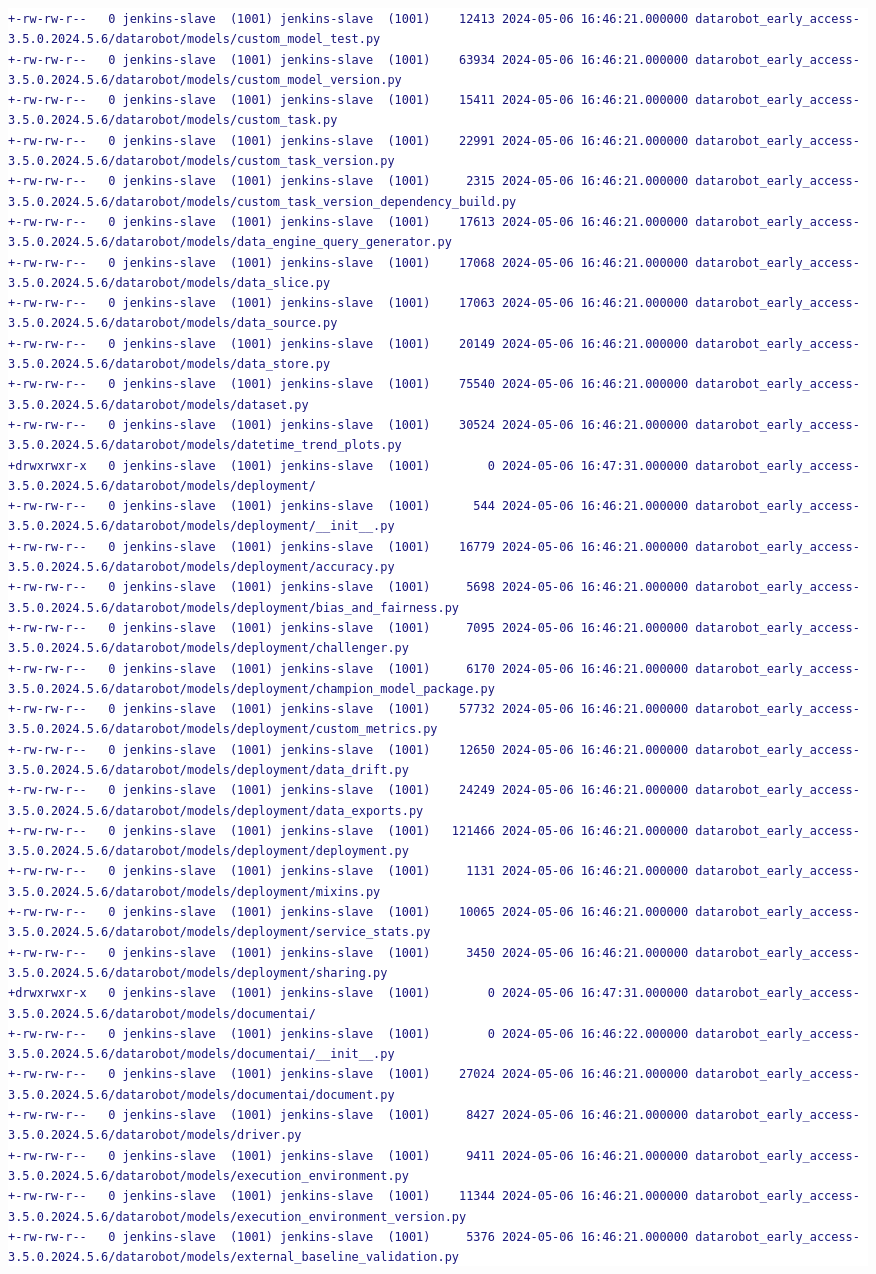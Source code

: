 ```diff
+-rw-rw-r--   0 jenkins-slave  (1001) jenkins-slave  (1001)    12413 2024-05-06 16:46:21.000000 datarobot_early_access-3.5.0.2024.5.6/datarobot/models/custom_model_test.py
+-rw-rw-r--   0 jenkins-slave  (1001) jenkins-slave  (1001)    63934 2024-05-06 16:46:21.000000 datarobot_early_access-3.5.0.2024.5.6/datarobot/models/custom_model_version.py
+-rw-rw-r--   0 jenkins-slave  (1001) jenkins-slave  (1001)    15411 2024-05-06 16:46:21.000000 datarobot_early_access-3.5.0.2024.5.6/datarobot/models/custom_task.py
+-rw-rw-r--   0 jenkins-slave  (1001) jenkins-slave  (1001)    22991 2024-05-06 16:46:21.000000 datarobot_early_access-3.5.0.2024.5.6/datarobot/models/custom_task_version.py
+-rw-rw-r--   0 jenkins-slave  (1001) jenkins-slave  (1001)     2315 2024-05-06 16:46:21.000000 datarobot_early_access-3.5.0.2024.5.6/datarobot/models/custom_task_version_dependency_build.py
+-rw-rw-r--   0 jenkins-slave  (1001) jenkins-slave  (1001)    17613 2024-05-06 16:46:21.000000 datarobot_early_access-3.5.0.2024.5.6/datarobot/models/data_engine_query_generator.py
+-rw-rw-r--   0 jenkins-slave  (1001) jenkins-slave  (1001)    17068 2024-05-06 16:46:21.000000 datarobot_early_access-3.5.0.2024.5.6/datarobot/models/data_slice.py
+-rw-rw-r--   0 jenkins-slave  (1001) jenkins-slave  (1001)    17063 2024-05-06 16:46:21.000000 datarobot_early_access-3.5.0.2024.5.6/datarobot/models/data_source.py
+-rw-rw-r--   0 jenkins-slave  (1001) jenkins-slave  (1001)    20149 2024-05-06 16:46:21.000000 datarobot_early_access-3.5.0.2024.5.6/datarobot/models/data_store.py
+-rw-rw-r--   0 jenkins-slave  (1001) jenkins-slave  (1001)    75540 2024-05-06 16:46:21.000000 datarobot_early_access-3.5.0.2024.5.6/datarobot/models/dataset.py
+-rw-rw-r--   0 jenkins-slave  (1001) jenkins-slave  (1001)    30524 2024-05-06 16:46:21.000000 datarobot_early_access-3.5.0.2024.5.6/datarobot/models/datetime_trend_plots.py
+drwxrwxr-x   0 jenkins-slave  (1001) jenkins-slave  (1001)        0 2024-05-06 16:47:31.000000 datarobot_early_access-3.5.0.2024.5.6/datarobot/models/deployment/
+-rw-rw-r--   0 jenkins-slave  (1001) jenkins-slave  (1001)      544 2024-05-06 16:46:21.000000 datarobot_early_access-3.5.0.2024.5.6/datarobot/models/deployment/__init__.py
+-rw-rw-r--   0 jenkins-slave  (1001) jenkins-slave  (1001)    16779 2024-05-06 16:46:21.000000 datarobot_early_access-3.5.0.2024.5.6/datarobot/models/deployment/accuracy.py
+-rw-rw-r--   0 jenkins-slave  (1001) jenkins-slave  (1001)     5698 2024-05-06 16:46:21.000000 datarobot_early_access-3.5.0.2024.5.6/datarobot/models/deployment/bias_and_fairness.py
+-rw-rw-r--   0 jenkins-slave  (1001) jenkins-slave  (1001)     7095 2024-05-06 16:46:21.000000 datarobot_early_access-3.5.0.2024.5.6/datarobot/models/deployment/challenger.py
+-rw-rw-r--   0 jenkins-slave  (1001) jenkins-slave  (1001)     6170 2024-05-06 16:46:21.000000 datarobot_early_access-3.5.0.2024.5.6/datarobot/models/deployment/champion_model_package.py
+-rw-rw-r--   0 jenkins-slave  (1001) jenkins-slave  (1001)    57732 2024-05-06 16:46:21.000000 datarobot_early_access-3.5.0.2024.5.6/datarobot/models/deployment/custom_metrics.py
+-rw-rw-r--   0 jenkins-slave  (1001) jenkins-slave  (1001)    12650 2024-05-06 16:46:21.000000 datarobot_early_access-3.5.0.2024.5.6/datarobot/models/deployment/data_drift.py
+-rw-rw-r--   0 jenkins-slave  (1001) jenkins-slave  (1001)    24249 2024-05-06 16:46:21.000000 datarobot_early_access-3.5.0.2024.5.6/datarobot/models/deployment/data_exports.py
+-rw-rw-r--   0 jenkins-slave  (1001) jenkins-slave  (1001)   121466 2024-05-06 16:46:21.000000 datarobot_early_access-3.5.0.2024.5.6/datarobot/models/deployment/deployment.py
+-rw-rw-r--   0 jenkins-slave  (1001) jenkins-slave  (1001)     1131 2024-05-06 16:46:21.000000 datarobot_early_access-3.5.0.2024.5.6/datarobot/models/deployment/mixins.py
+-rw-rw-r--   0 jenkins-slave  (1001) jenkins-slave  (1001)    10065 2024-05-06 16:46:21.000000 datarobot_early_access-3.5.0.2024.5.6/datarobot/models/deployment/service_stats.py
+-rw-rw-r--   0 jenkins-slave  (1001) jenkins-slave  (1001)     3450 2024-05-06 16:46:21.000000 datarobot_early_access-3.5.0.2024.5.6/datarobot/models/deployment/sharing.py
+drwxrwxr-x   0 jenkins-slave  (1001) jenkins-slave  (1001)        0 2024-05-06 16:47:31.000000 datarobot_early_access-3.5.0.2024.5.6/datarobot/models/documentai/
+-rw-rw-r--   0 jenkins-slave  (1001) jenkins-slave  (1001)        0 2024-05-06 16:46:22.000000 datarobot_early_access-3.5.0.2024.5.6/datarobot/models/documentai/__init__.py
+-rw-rw-r--   0 jenkins-slave  (1001) jenkins-slave  (1001)    27024 2024-05-06 16:46:21.000000 datarobot_early_access-3.5.0.2024.5.6/datarobot/models/documentai/document.py
+-rw-rw-r--   0 jenkins-slave  (1001) jenkins-slave  (1001)     8427 2024-05-06 16:46:21.000000 datarobot_early_access-3.5.0.2024.5.6/datarobot/models/driver.py
+-rw-rw-r--   0 jenkins-slave  (1001) jenkins-slave  (1001)     9411 2024-05-06 16:46:21.000000 datarobot_early_access-3.5.0.2024.5.6/datarobot/models/execution_environment.py
+-rw-rw-r--   0 jenkins-slave  (1001) jenkins-slave  (1001)    11344 2024-05-06 16:46:21.000000 datarobot_early_access-3.5.0.2024.5.6/datarobot/models/execution_environment_version.py
+-rw-rw-r--   0 jenkins-slave  (1001) jenkins-slave  (1001)     5376 2024-05-06 16:46:21.000000 datarobot_early_access-3.5.0.2024.5.6/datarobot/models/external_baseline_validation.py
```